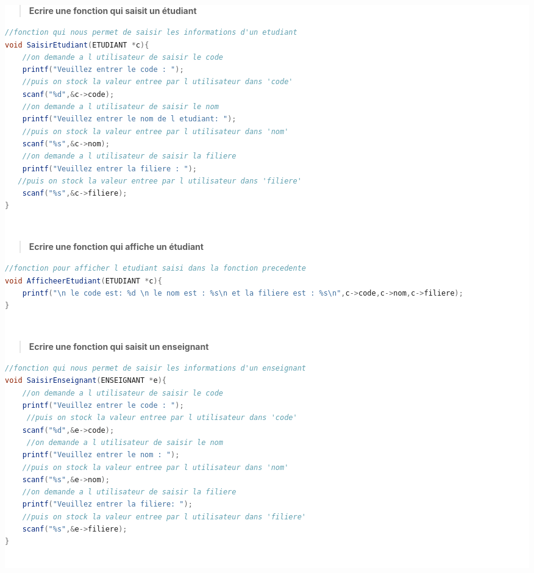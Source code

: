 > **Ecrire une fonction qui saisit un étudiant**
> <br>

```java script
//fonction qui nous permet de saisir les informations d'un etudiant
void SaisirEtudiant(ETUDIANT *c){
    //on demande a l utilisateur de saisir le code
    printf("Veuillez entrer le code : ");
    //puis on stock la valeur entree par l utilisateur dans 'code'
    scanf("%d",&c->code);
    //on demande a l utilisateur de saisir le nom
    printf("Veuillez entrer le nom de l etudiant: ");
    //puis on stock la valeur entree par l utilisateur dans 'nom'
    scanf("%s",&c->nom);
    //on demande a l utilisateur de saisir la filiere
    printf("Veuillez entrer la filiere : ");
   //puis on stock la valeur entree par l utilisateur dans 'filiere'
    scanf("%s",&c->filiere);
}
```
<br>

>  **Ecrire une fonction qui affiche un étudiant**
> <br>

```java script
//fonction pour afficher l etudiant saisi dans la fonction precedente
void AfficheerEtudiant(ETUDIANT *c){
    printf("\n le code est: %d \n le nom est : %s\n et la filiere est : %s\n",c->code,c->nom,c->filiere);
}
```
<br>

>  **Ecrire une fonction qui saisit un enseignant**
> <br>

```java script
//fonction qui nous permet de saisir les informations d'un enseignant
void SaisirEnseignant(ENSEIGNANT *e){
    //on demande a l utilisateur de saisir le code
    printf("Veuillez entrer le code : ");
     //puis on stock la valeur entree par l utilisateur dans 'code'
    scanf("%d",&e->code);
     //on demande a l utilisateur de saisir le nom
    printf("Veuillez entrer le nom : ");
    //puis on stock la valeur entree par l utilisateur dans 'nom'
    scanf("%s",&e->nom);
    //on demande a l utilisateur de saisir la filiere
    printf("Veuillez entrer la filiere: ");
    //puis on stock la valeur entree par l utilisateur dans 'filiere'
    scanf("%s",&e->filiere);
}
```
<br>
